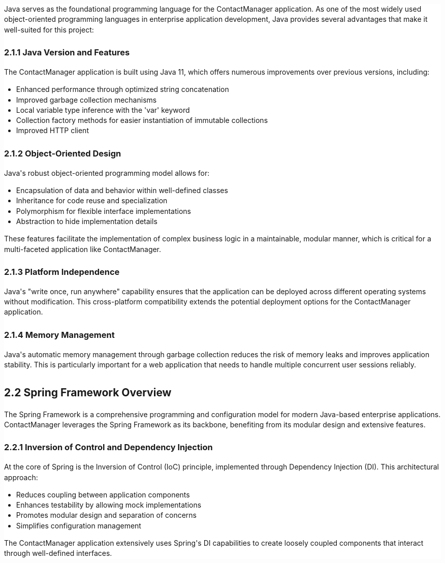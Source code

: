 Java serves as the foundational programming language for the ContactManager application. As one of the most widely used object-oriented programming languages in enterprise application development, Java provides several advantages that make it well-suited for this project:

### 2.1.1 Java Version and Features

The ContactManager application is built using Java 11, which offers numerous improvements over previous versions, including:
- Enhanced performance through optimized string concatenation
- Improved garbage collection mechanisms
- Local variable type inference with the 'var' keyword
- Collection factory methods for easier instantiation of immutable collections
- Improved HTTP client

### 2.1.2 Object-Oriented Design

Java's robust object-oriented programming model allows for:
- Encapsulation of data and behavior within well-defined classes
- Inheritance for code reuse and specialization
- Polymorphism for flexible interface implementations
- Abstraction to hide implementation details

These features facilitate the implementation of complex business logic in a maintainable, modular manner, which is critical for a multi-faceted application like ContactManager.

### 2.1.3 Platform Independence

Java's "write once, run anywhere" capability ensures that the application can be deployed across different operating systems without modification. This cross-platform compatibility extends the potential deployment options for the ContactManager application.

### 2.1.4 Memory Management

Java's automatic memory management through garbage collection reduces the risk of memory leaks and improves application stability. This is particularly important for a web application that needs to handle multiple concurrent user sessions reliably.

## 2.2 Spring Framework Overview

The Spring Framework is a comprehensive programming and configuration model for modern Java-based enterprise applications. ContactManager leverages the Spring Framework as its backbone, benefiting from its modular design and extensive features.

### 2.2.1 Inversion of Control and Dependency Injection

At the core of Spring is the Inversion of Control (IoC) principle, implemented through Dependency Injection (DI). This architectural approach:
- Reduces coupling between application components
- Enhances testability by allowing mock implementations
- Promotes modular design and separation of concerns
- Simplifies configuration management

The ContactManager application extensively uses Spring's DI capabilities to create loosely coupled components that interact through well-defined interfaces.
